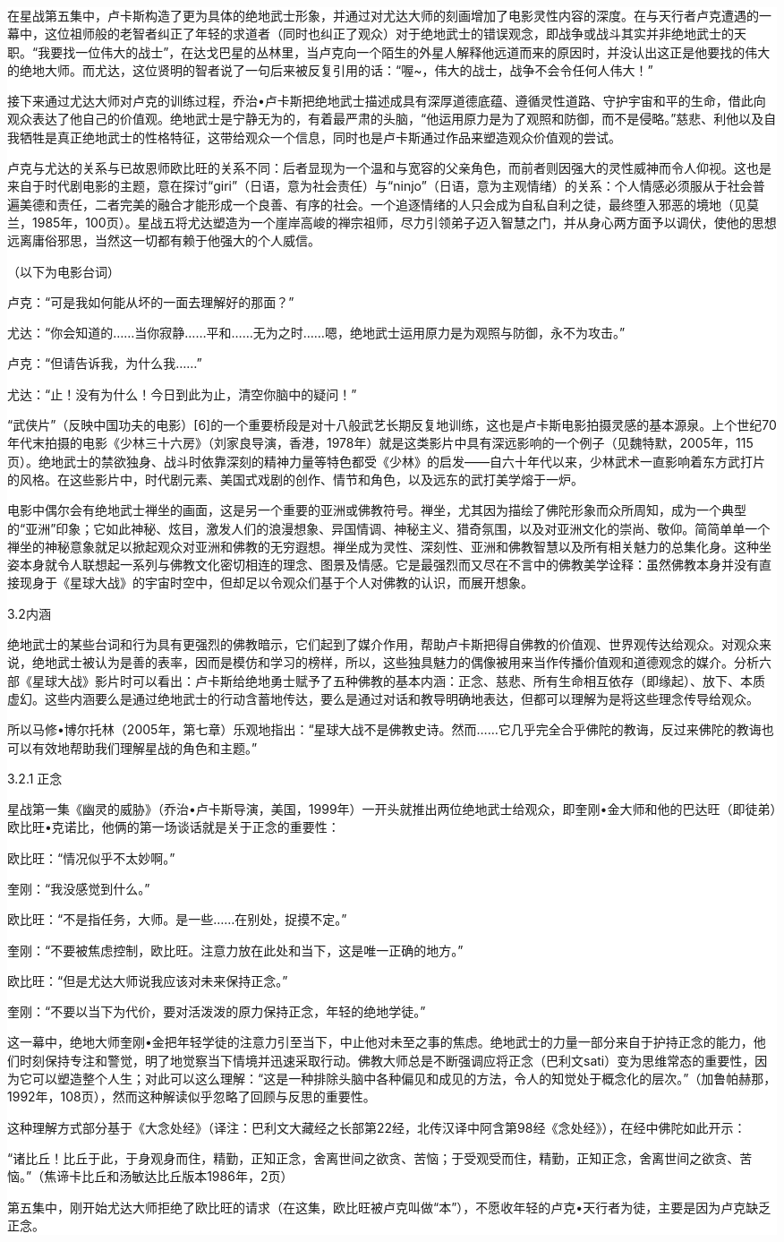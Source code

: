 在星战第五集中，卢卡斯构造了更为具体的绝地武士形象，并通过对尤达大师的刻画增加了电影灵性内容的深度。在与天行者卢克遭遇的一幕中，这位祖师般的老智者纠正了年轻的求道者（同时也纠正了观众）对于绝地武士的错误观念，即战争或战斗其实并非绝地武士的天职。“我要找一位伟大的战士”，在达戈巴星的丛林里，当卢克向一个陌生的外星人解释他远道而来的原因时，并没认出这正是他要找的伟大的绝地大师。而尤达，这位贤明的智者说了一句后来被反复引用的话：“喔~，伟大的战士，战争不会令任何人伟大！”

接下来通过尤达大师对卢克的训练过程，乔治•卢卡斯把绝地武士描述成具有深厚道德底蕴、遵循灵性道路、守护宇宙和平的生命，借此向观众表达了他自己的价值观。绝地武士是宁静无为的，有着最严肃的头脑，“他运用原力是为了观照和防御，而不是侵略。”慈悲、利他以及自我牺牲是真正绝地武士的性格特征，这带给观众一个信息，同时也是卢卡斯通过作品来塑造观众价值观的尝试。

卢克与尤达的关系与已故恩师欧比旺的关系不同：后者显现为一个温和与宽容的父亲角色，而前者则因强大的灵性威神而令人仰视。这也是来自于时代剧电影的主题，意在探讨“giri”（日语，意为社会责任）与“ninjo”（日语，意为主观情绪）的关系：个人情感必须服从于社会普遍美德和责任，二者完美的融合才能形成一个良善、有序的社会。一个追逐情绪的人只会成为自私自利之徒，最终堕入邪恶的境地（见莫兰，1985年，100页）。星战五将尤达塑造为一个崖岸高峻的禅宗祖师，尽力引领弟子迈入智慧之门，并从身心两方面予以调伏，使他的思想远离庸俗邪思，当然这一切都有赖于他强大的个人威信。

（以下为电影台词）

卢克：“可是我如何能从坏的一面去理解好的那面？”

尤达：“你会知道的……当你寂静……平和……无为之时……嗯，绝地武士运用原力是为观照与防御，永不为攻击。”

卢克：“但请告诉我，为什么我……”

尤达：“止！没有为什么！今日到此为止，清空你脑中的疑问！”

“武侠片”（反映中国功夫的电影）\[6\]的一个重要桥段是对十八般武艺长期反复地训练，这也是卢卡斯电影拍摄灵感的基本源泉。上个世纪70年代末拍摄的电影《少林三十六房》（刘家良导演，香港，1978年）就是这类影片中具有深远影响的一个例子（见魏特默，2005年，115页）。绝地武士的禁欲独身、战斗时依靠深刻的精神力量等特色都受《少林》的启发——自六十年代以来，少林武术一直影响着东方武打片的风格。在这些影片中，时代剧元素、美国式戏剧的创作、情节和角色，以及远东的武打美学熔于一炉。

电影中偶尔会有绝地武士禅坐的画面，这是另一个重要的亚洲或佛教符号。禅坐，尤其因为描绘了佛陀形象而众所周知，成为一个典型的“亚洲”印象；它如此神秘、炫目，激发人们的浪漫想象、异国情调、神秘主义、猎奇氛围，以及对亚洲文化的崇尚、敬仰。简简单单一个禅坐的神秘意象就足以掀起观众对亚洲和佛教的无穷遐想。禅坐成为灵性、深刻性、亚洲和佛教智慧以及所有相关魅力的总集化身。这种坐姿本身就令人联想起一系列与佛教文化密切相连的理念、图景及情感。它是最强烈而又尽在不言中的佛教美学诠释：虽然佛教本身并没有直接现身于《星球大战》的宇宙时空中，但却足以令观众们基于个人对佛教的认识，而展开想象。

3.2内涵

绝地武士的某些台词和行为具有更强烈的佛教暗示，它们起到了媒介作用，帮助卢卡斯把得自佛教的价值观、世界观传达给观众。对观众来说，绝地武士被认为是善的表率，因而是模仿和学习的榜样，所以，这些独具魅力的偶像被用来当作传播价值观和道德观念的媒介。分析六部《星球大战》影片时可以看出：卢卡斯给绝地勇士赋予了五种佛教的基本内涵：正念、慈悲、所有生命相互依存（即缘起）、放下、本质虚幻。这些内涵要么是通过绝地武士的行动含蓄地传达，要么是通过对话和教导明确地表达，但都可以理解为是将这些理念传导给观众。

所以马修•博尔托林（2005年，第七章）乐观地指出：“星球大战不是佛教史诗。然而……它几乎完全合乎佛陀的教诲，反过来佛陀的教诲也可以有效地帮助我们理解星战的角色和主题。”

3.2.1 正念

星战第一集《幽灵的威胁》（乔治•卢卡斯导演，美国，1999年）一开头就推出两位绝地武士给观众，即奎刚•金大师和他的巴达旺（即徒弟）欧比旺•克诺比，他俩的第一场谈话就是关于正念的重要性：

欧比旺：“情况似乎不太妙啊。”

奎刚：“我没感觉到什么。”

欧比旺：“不是指任务，大师。是一些……在别处，捉摸不定。”

奎刚：“不要被焦虑控制，欧比旺。注意力放在此处和当下，这是唯一正确的地方。”

欧比旺：“但是尤达大师说我应该对未来保持正念。”

奎刚：“不要以当下为代价，要对活泼泼的原力保持正念，年轻的绝地学徒。”

这一幕中，绝地大师奎刚•金把年轻学徒的注意力引至当下，中止他对未至之事的焦虑。绝地武士的力量一部分来自于护持正念的能力，他们时刻保持专注和警觉，明了地觉察当下情境并迅速采取行动。佛教大师总是不断强调应将正念（巴利文sati）变为思维常态的重要性，因为它可以塑造整个人生；对此可以这么理解：“这是一种排除头脑中各种偏见和成见的方法，令人的知觉处于概念化的层次。”（加鲁帕赫那，1992年，108页），然而这种解读似乎忽略了回顾与反思的重要性。

这种理解方式部分基于《大念处经》（译注：巴利文大藏经之长部第22经，北传汉译中阿含第98经《念处经》），在经中佛陀如此开示：

“诸比丘！比丘于此，于身观身而住，精勤，正知正念，舍离世间之欲贪、苦恼；于受观受而住，精勤，正知正念，舍离世间之欲贪、苦恼。”（焦谛卡比丘和汤敏达比丘版本1986年，2页）

第五集中，刚开始尤达大师拒绝了欧比旺的请求（在这集，欧比旺被卢克叫做“本”），不愿收年轻的卢克•天行者为徒，主要是因为卢克缺乏正念。
